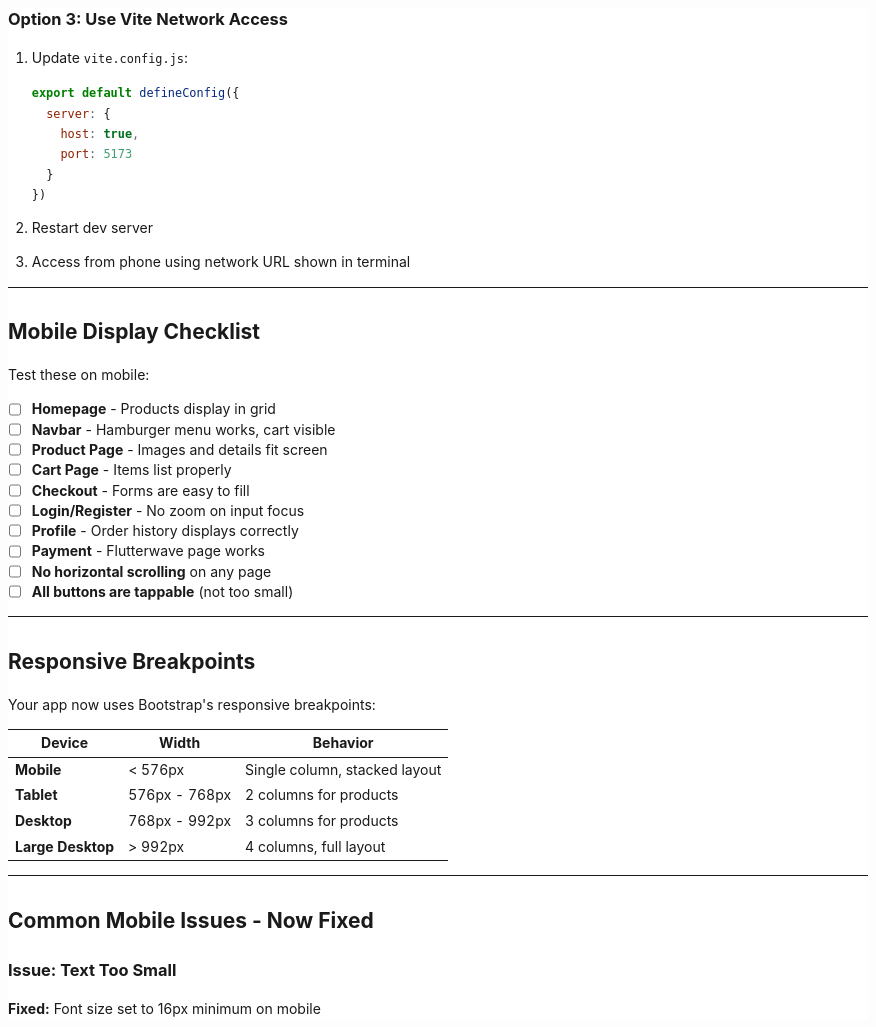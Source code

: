 ### Option 3: Use Vite Network Access

1. Update `vite.config.js`:
   ```javascript
   export default defineConfig({
     server: {
       host: true,
       port: 5173
     }
   })
   ```

2. Restart dev server
3. Access from phone using network URL shown in terminal

---

## Mobile Display Checklist

Test these on mobile:

- [ ] **Homepage** - Products display in grid
- [ ] **Navbar** - Hamburger menu works, cart visible
- [ ] **Product Page** - Images and details fit screen
- [ ] **Cart Page** - Items list properly
- [ ] **Checkout** - Forms are easy to fill
- [ ] **Login/Register** - No zoom on input focus
- [ ] **Profile** - Order history displays correctly
- [ ] **Payment** - Flutterwave page works
- [ ] **No horizontal scrolling** on any page
- [ ] **All buttons are tappable** (not too small)

---

## Responsive Breakpoints

Your app now uses Bootstrap's responsive breakpoints:

| Device | Width | Behavior |
|--------|-------|----------|
| **Mobile** | < 576px | Single column, stacked layout |
| **Tablet** | 576px - 768px | 2 columns for products |
| **Desktop** | 768px - 992px | 3 columns for products |
| **Large Desktop** | > 992px | 4 columns, full layout |

---

## Common Mobile Issues - Now Fixed

### Issue: Text Too Small
**Fixed:** Font size set to 16px minimum on mobile
